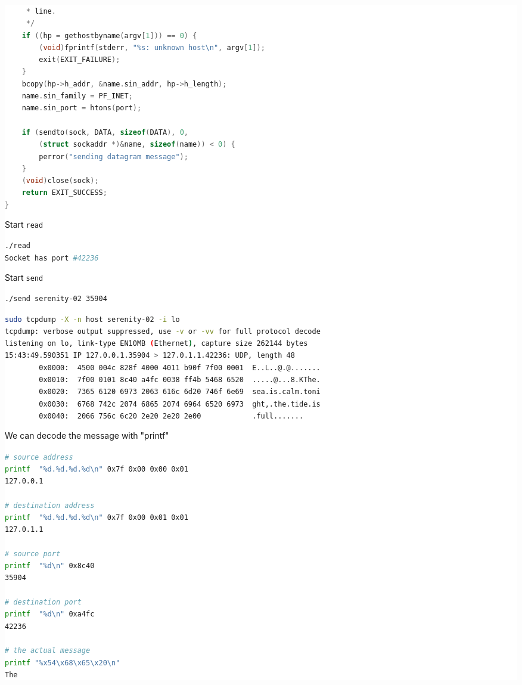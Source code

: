 ```c
	 * line.
	 */
	if ((hp = gethostbyname(argv[1])) == 0) {
		(void)fprintf(stderr, "%s: unknown host\n", argv[1]);
		exit(EXIT_FAILURE);
	}
	bcopy(hp->h_addr, &name.sin_addr, hp->h_length);
	name.sin_family = PF_INET;
	name.sin_port = htons(port);

	if (sendto(sock, DATA, sizeof(DATA), 0,
	    (struct sockaddr *)&name, sizeof(name)) < 0) {
		perror("sending datagram message");
	}
	(void)close(sock);
	return EXIT_SUCCESS;
}

```

Start `read`
```bash
./read
Socket has port #42236
```

Start `send`

```bash
./send serenity-02 35904
```

```bash
sudo tcpdump -X -n host serenity-02 -i lo
tcpdump: verbose output suppressed, use -v or -vv for full protocol decode
listening on lo, link-type EN10MB (Ethernet), capture size 262144 bytes
15:43:49.590351 IP 127.0.0.1.35904 > 127.0.1.1.42236: UDP, length 48
        0x0000:  4500 004c 828f 4000 4011 b90f 7f00 0001  E..L..@.@.......
        0x0010:  7f00 0101 8c40 a4fc 0038 ff4b 5468 6520  .....@...8.KThe.
        0x0020:  7365 6120 6973 2063 616c 6d20 746f 6e69  sea.is.calm.toni
        0x0030:  6768 742c 2074 6865 2074 6964 6520 6973  ght,.the.tide.is
        0x0040:  2066 756c 6c20 2e20 2e20 2e00            .full.......

```

We can decode the message with "printf"

```bash
# source address
printf  "%d.%d.%d.%d\n" 0x7f 0x00 0x00 0x01
127.0.0.1

# destination address
printf  "%d.%d.%d.%d\n" 0x7f 0x00 0x01 0x01
127.0.1.1

# source port
printf  "%d\n" 0x8c40
35904

# destination port
printf  "%d\n" 0xa4fc
42236

# the actual message
printf "%x54\x68\x65\x20\n"
The
```